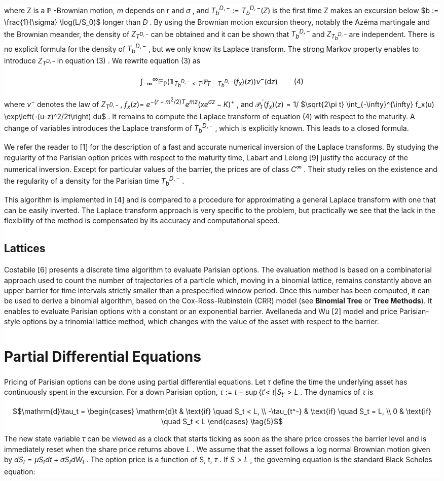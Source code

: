 where Z is a  $\mathbb{P}$ -Brownian motion, *m* depends on r and  $\sigma$ , and  $T_b^{D,-} := T_b^{D,-}(Z)$  is the first time Z makes an excursion below  $b := \frac{1}{\sigma} \log(L/S_0)$  longer than  $D$ . By using the Brownian motion excursion theory, notably the Azéma martingale and the Brownian meander, the density of  $Z_{T^{D,-}}$  can be obtained and it can be shown that  $T_b^{D,-}$  and  $Z_{T_b^{D,-}}$  are independent. There is no explicit formula for the density of  $T_b^{D,-}$ , but we only know its Laplace transform. The strong Markov property enables to introduce  $Z_{T^{D,-}}$  in equation  $(3)$ . We rewrite equation  $(3)$  as

$$\int_{-\infty}^{\infty} \mathbb{E}_{\mathbb{P}}(\mathbb{1}_{T^{D,-}_{b} < T} \mathcal{P}_{T-T^{D,-}_{b}}(f_{x})(z)) \nu^{-}(\mathrm{d}z) \qquad (4)$$

where  $\nu^-$  denotes the law of  $Z_{T^{D,-}}$ ,  $f_x(z) =$  $e^{-(r+m^2/2)T}e^{mz}(xe^{\sigma z}-K)^{+}$ , and  $\mathcal{P}_{t}^{'}(f_{x})(z)=1/$  $\sqrt{2\pi t} \int_{-\infty}^{\infty} f_x(u) \exp\left(-(u-z)^2/2t\right) du$ . It remains to compute the Laplace transform of equation (4) with respect to the maturity. A change of variables introduces the Laplace transform of  $T_b^{D,-}$ , which is explicitly known. This leads to a closed formula.

We refer the reader to  $[1]$  for the description of a fast and accurate numerical inversion of the Laplace transforms. By studying the regularity of the Parisian option prices with respect to the maturity time, Labart and Lelong [9] justify the accuracy of the numerical inversion. Except for particular values of the barrier, the prices are of class  $C^{\infty}$ . Their study relies on the existence and the regularity of a density for the Parisian time  $T_b^{D,-}$ .

This algorithm is implemented in  $[4]$  and is compared to a procedure for approximating a general Laplace transform with one that can be easily inverted. The Laplace transform approach is very specific to the problem, but practically we see that the lack in the flexibility of the method is compensated by its accuracy and computational speed.

## Lattices

Costabile [6] presents a discrete time algorithm to evaluate Parisian options. The evaluation method is based on a combinatorial approach used to count the number of trajectories of a particle which, moving in a binomial lattice, remains constantly above an upper barrier for time intervals strictly smaller than a prespecified window period. Once this number has been computed, it can be used to derive a binomial algorithm, based on the Cox-Ross-Rubinstein (CRR) model (see **Binomial Tree** or **Tree Methods**). It enables to evaluate Parisian options with a constant or an exponential barrier. Avellaneda and Wu [2] model and price Parisian-style options by a trinomial lattice method, which changes with the value of the asset with respect to the barrier.

# **Partial Differential Equations**

Pricing of Parisian options can be done using partial differential equations. Let  $\tau$  define the time the underlying asset has continuously spent in the excursion. For a down Parisian option,  $\tau := t - \sup\{t' <$  $t|S_{t'} > L$ . The dynamics of  $\tau$  is

$$\mathrm{d}\tau_t = \begin{cases} \mathrm{d}t & \text{if} \quad S_t < L, \\ -\tau_{t^-} & \text{if} \quad S_t = L, \\ 0 & \text{if} \quad S_t < L \end{cases} \tag{5}$$

The new state variable  $\tau$  can be viewed as a clock that starts ticking as soon as the share price crosses the barrier level and is immediately reset when the share price returns above  $L$ . We assume that the asset follows a log normal Brownian motion given by  $dS_t = \mu S_t dt + \sigma S_t dW_t$ . The option price is a function of S, t,  $\tau$ . If  $S > L$ , the governing equation is the standard Black Scholes equation:
